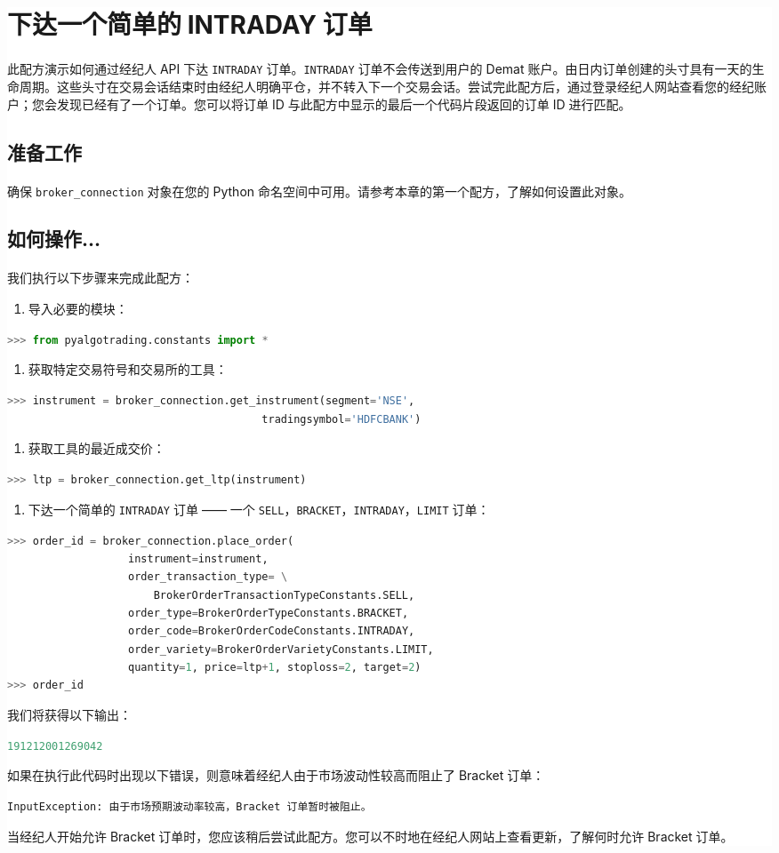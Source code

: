 # 下达一个简单的 INTRADAY 订单

此配方演示如何通过经纪人 API 下达 `INTRADAY` 订单。`INTRADAY` 订单不会传送到用户的 Demat 账户。由日内订单创建的头寸具有一天的生命周期。这些头寸在交易会话结束时由经纪人明确平仓，并不转入下一个交易会话。尝试完此配方后，通过登录经纪人网站查看您的经纪账户；您会发现已经有了一个订单。您可以将订单 ID 与此配方中显示的最后一个代码片段返回的订单 ID 进行匹配。

## 准备工作

确保 `broker_connection` 对象在您的 Python 命名空间中可用。请参考本章的第一个配方，了解如何设置此对象。

## 如何操作…

我们执行以下步骤来完成此配方：

1.  导入必要的模块：

```py
>>> from pyalgotrading.constants import *
```

1.  获取特定交易符号和交易所的工具：

```py
>>> instrument = broker_connection.get_instrument(segment='NSE', 
                                        tradingsymbol='HDFCBANK')
```

1.  获取工具的最近成交价：

```py
>>> ltp = broker_connection.get_ltp(instrument)
```

1.  下达一个简单的 `INTRADAY` 订单 —— 一个 `SELL`，`BRACKET`，`INTRADAY`，`LIMIT` 订单：

```py
>>> order_id = broker_connection.place_order(
                   instrument=instrument,
                   order_transaction_type= \
                       BrokerOrderTransactionTypeConstants.SELL,
                   order_type=BrokerOrderTypeConstants.BRACKET,
                   order_code=BrokerOrderCodeConstants.INTRADAY, 
                   order_variety=BrokerOrderVarietyConstants.LIMIT,
                   quantity=1, price=ltp+1, stoploss=2, target=2)
>>> order_id
```

我们将获得以下输出：

```py
191212001269042
```

如果在执行此代码时出现以下错误，则意味着经纪人由于市场波动性较高而阻止了 Bracket 订单：

`InputException: 由于市场预期波动率较高，Bracket 订单暂时被阻止。`

当经纪人开始允许 Bracket 订单时，您应该稍后尝试此配方。您可以不时地在经纪人网站上查看更新，了解何时允许 Bracket 订单。
